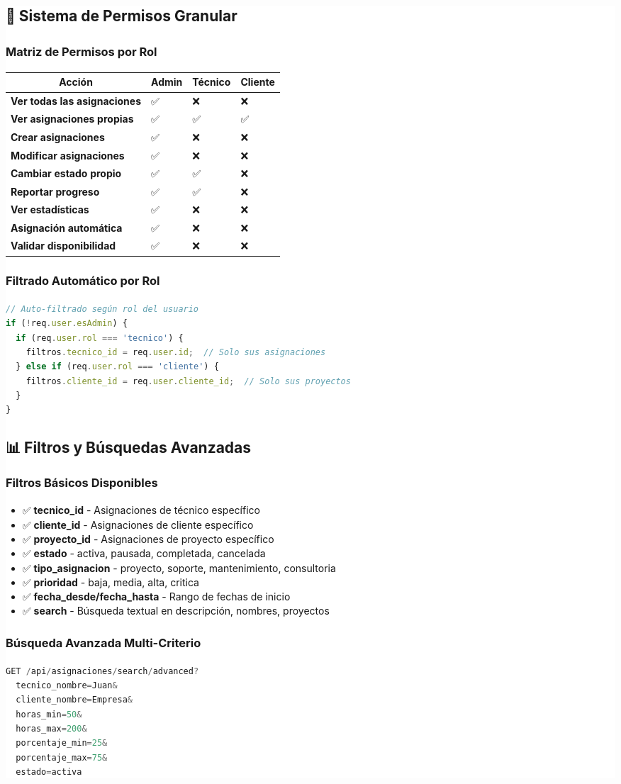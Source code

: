 ## 🔐 Sistema de Permisos Granular

### **Matriz de Permisos por Rol**

| Acción | Admin | Técnico | Cliente |
|--------|-------|---------|---------|
| **Ver todas las asignaciones** | ✅ | ❌ | ❌ |
| **Ver asignaciones propias** | ✅ | ✅ | ✅ |
| **Crear asignaciones** | ✅ | ❌ | ❌ |
| **Modificar asignaciones** | ✅ | ❌ | ❌ |
| **Cambiar estado propio** | ✅ | ✅ | ❌ |
| **Reportar progreso** | ✅ | ✅ | ❌ |
| **Ver estadísticas** | ✅ | ❌ | ❌ |
| **Asignación automática** | ✅ | ❌ | ❌ |
| **Validar disponibilidad** | ✅ | ❌ | ❌ |

### **Filtrado Automático por Rol**
```javascript
// Auto-filtrado según rol del usuario
if (!req.user.esAdmin) {
  if (req.user.rol === 'tecnico') {
    filtros.tecnico_id = req.user.id;  // Solo sus asignaciones
  } else if (req.user.rol === 'cliente') {
    filtros.cliente_id = req.user.cliente_id;  // Solo sus proyectos
  }
}
```

## 📊 Filtros y Búsquedas Avanzadas

### **Filtros Básicos Disponibles**
- ✅ **tecnico_id** - Asignaciones de técnico específico
- ✅ **cliente_id** - Asignaciones de cliente específico
- ✅ **proyecto_id** - Asignaciones de proyecto específico
- ✅ **estado** - activa, pausada, completada, cancelada
- ✅ **tipo_asignacion** - proyecto, soporte, mantenimiento, consultoria
- ✅ **prioridad** - baja, media, alta, critica
- ✅ **fecha_desde/fecha_hasta** - Rango de fechas de inicio
- ✅ **search** - Búsqueda textual en descripción, nombres, proyectos

### **Búsqueda Avanzada Multi-Criterio**
```javascript
GET /api/asignaciones/search/advanced?
  tecnico_nombre=Juan&
  cliente_nombre=Empresa&
  horas_min=50&
  horas_max=200&
  porcentaje_min=25&
  porcentaje_max=75&
  estado=activa
```
